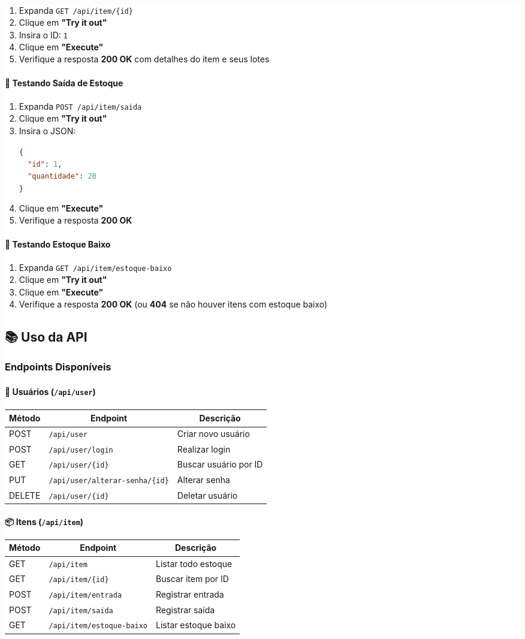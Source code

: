 1. Expanda `GET /api/item/{id}`
2. Clique em **"Try it out"**
3. Insira o ID: `1`
4. Clique em **"Execute"**
5. Verifique a resposta **200 OK** com detalhes do item e seus lotes

#### 🔹 Testando Saída de Estoque

1. Expanda `POST /api/item/saida`
2. Clique em **"Try it out"**
3. Insira o JSON:
   ```json
   {
     "id": 1,
     "quantidade": 20
   }
   ```
4. Clique em **"Execute"**
5. Verifique a resposta **200 OK**

#### 🔹 Testando Estoque Baixo

1. Expanda `GET /api/item/estoque-baixo`
2. Clique em **"Try it out"**
3. Clique em **"Execute"**
4. Verifique a resposta **200 OK** (ou **404** se não houver itens com estoque baixo)

## 📚 Uso da API

### Endpoints Disponíveis

#### 👤 Usuários (`/api/user`)

| Método | Endpoint | Descrição |
|--------|----------|-----------|
| POST | `/api/user` | Criar novo usuário |
| POST | `/api/user/login` | Realizar login |
| GET | `/api/user/{id}` | Buscar usuário por ID |
| PUT | `/api/user/alterar-senha/{id}` | Alterar senha |
| DELETE | `/api/user/{id}` | Deletar usuário |

#### 📦 Itens (`/api/item`)

| Método | Endpoint | Descrição |
|--------|----------|-----------|
| GET | `/api/item` | Listar todo estoque |
| GET | `/api/item/{id}` | Buscar item por ID |
| POST | `/api/item/entrada` | Registrar entrada |
| POST | `/api/item/saida` | Registrar saída |
| GET | `/api/item/estoque-baixo` | Listar estoque baixo |
